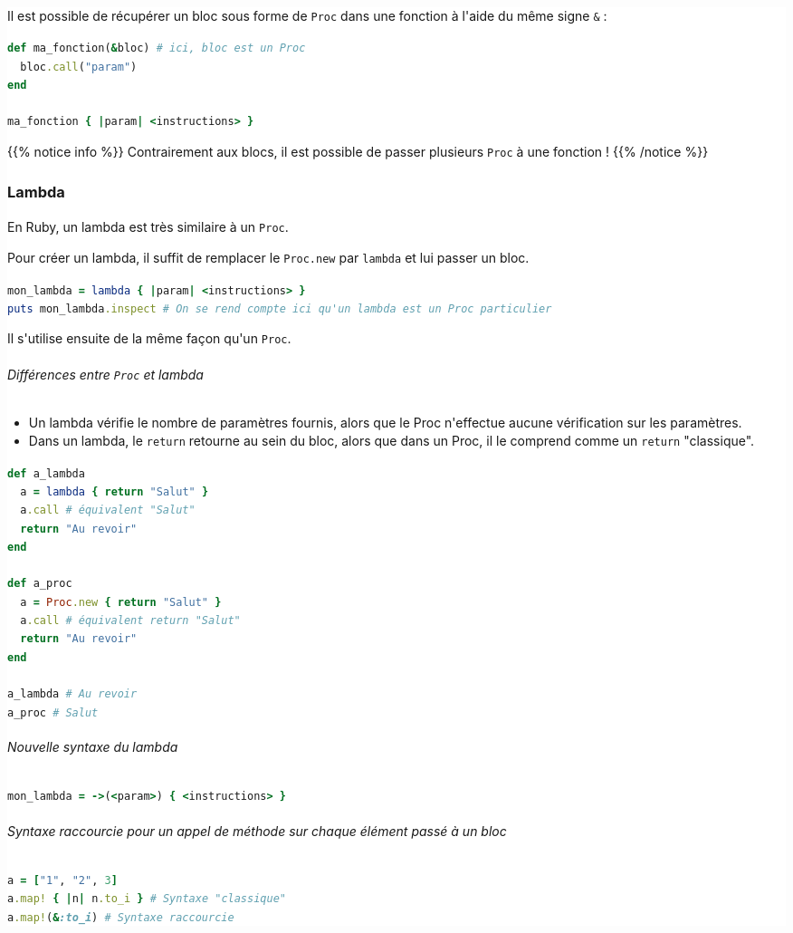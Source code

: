 Il est possible de récupérer un bloc sous forme de `Proc` dans une fonction à l'aide du même signe `&` :

```ruby
def ma_fonction(&bloc) # ici, bloc est un Proc
  bloc.call("param")
end

ma_fonction { |param| <instructions> }
```

{{% notice info %}}
Contrairement aux blocs, il est possible de passer plusieurs `Proc` à une fonction !
{{% /notice %}}

### Lambda

En Ruby, un lambda est très similaire à un `Proc`.

Pour créer un lambda, il suffit de remplacer le `Proc.new` par `lambda` et lui passer un bloc.

```ruby
mon_lambda = lambda { |param| <instructions> }
puts mon_lambda.inspect # On se rend compte ici qu'un lambda est un Proc particulier
```

Il s'utilise ensuite de la même façon qu'un `Proc`.

###### Différences entre `Proc` et lambda

* Un lambda vérifie le nombre de paramètres fournis, alors que le Proc n'effectue aucune vérification sur les paramètres.
* Dans un lambda, le `return` retourne au sein du bloc, alors que dans un Proc, il le comprend comme un `return` "classique".

```ruby
def a_lambda
  a = lambda { return "Salut" }
  a.call # équivalent "Salut"
  return "Au revoir"
end

def a_proc
  a = Proc.new { return "Salut" }
  a.call # équivalent return "Salut"
  return "Au revoir"
end

a_lambda # Au revoir
a_proc # Salut
```

###### Nouvelle syntaxe du lambda

```ruby
mon_lambda = ->(<param>) { <instructions> }
```

###### Syntaxe raccourcie pour un appel de méthode sur chaque élément passé à un bloc

```ruby
a = ["1", "2", 3]
a.map! { |n| n.to_i } # Syntaxe "classique"
a.map!(&:to_i) # Syntaxe raccourcie
```
